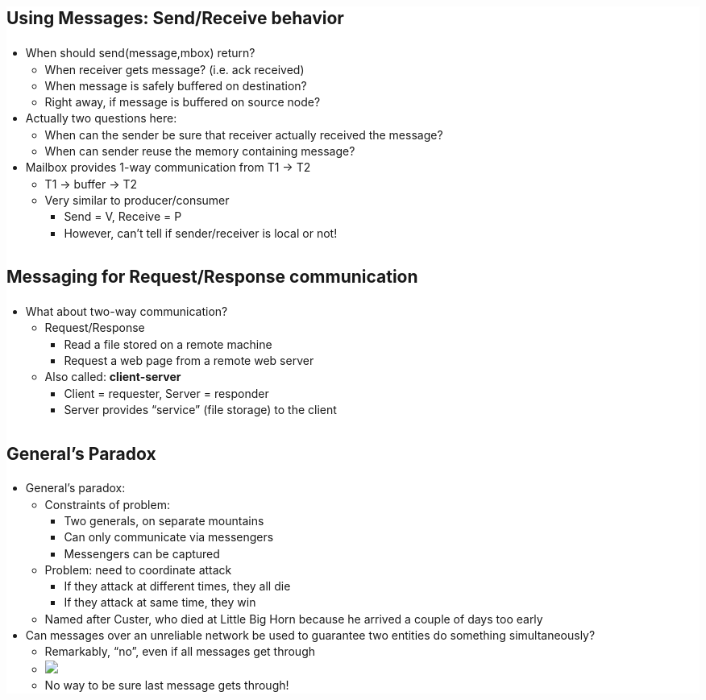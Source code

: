 <h2 id="18c72d71b52916649113b05f56176cec"></h2>


## Using Messages: Send/Receive behavior

 - When should send(message,mbox) return?
    - When receiver gets message? (i.e. ack received)
    - When message is safely buffered on destination?
    - Right away, if message is buffered on source node?
 - Actually two questions here:
    - When can the sender be sure that receiver actually received the message?
    - When can sender reuse the memory containing message?
 - Mailbox provides 1-way communication from T1 -> T2
    - T1 -> buffer -> T2
    - Very similar to producer/consumer 
        - Send = V, Receive = P
        - However, can’t tell if sender/receiver is local or not!

<h2 id="e327f500a2224a9491f7242769760478"></h2>


## Messaging for Request/Response communication

 - What about two-way communication?
    - Request/Response
        - Read a file stored on a remote machine
        - Request a web page from a remote web server
    - Also called: **client-server**
        - Client = requester, Server = responder
        - Server provides “service” (file storage) to the client

<h2 id="388f60d4b525c1360c27584291a7106c"></h2>


## General’s Paradox

 - General’s paradox: 
    - Constraints of problem: 
        - Two generals, on separate mountains
        - Can only communicate via messengers
        - Messengers can be captured
    - Problem: need to coordinate attack
        - If they attack at different times, they all die
        - If they attack at same time, they win
    - Named after Custer, who died at Little Big Horn because he arrived a couple of days too early
 - Can messages over an unreliable network be used to guarantee two entities do something simultaneously?
    - Remarkably, “no”, even if all messages get through
    - ![](../imgs/os_network_general_paradox.png)
    - No way to be sure last message gets through!


<h2 id="76bb77f6a61692c6cdd1b078f2efe26f"></h2>
